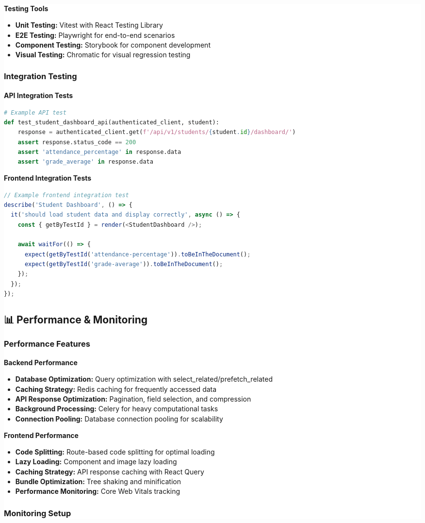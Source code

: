 **Testing Tools**
- **Unit Testing:** Vitest with React Testing Library
- **E2E Testing:** Playwright for end-to-end scenarios
- **Component Testing:** Storybook for component development
- **Visual Testing:** Chromatic for visual regression testing

### Integration Testing

**API Integration Tests**
```python
# Example API test
def test_student_dashboard_api(authenticated_client, student):
    response = authenticated_client.get(f'/api/v1/students/{student.id}/dashboard/')
    assert response.status_code == 200
    assert 'attendance_percentage' in response.data
    assert 'grade_average' in response.data
```

**Frontend Integration Tests**
```typescript
// Example frontend integration test
describe('Student Dashboard', () => {
  it('should load student data and display correctly', async () => {
    const { getByTestId } = render(<StudentDashboard />);
    
    await waitFor(() => {
      expect(getByTestId('attendance-percentage')).toBeInTheDocument();
      expect(getByTestId('grade-average')).toBeInTheDocument();
    });
  });
});
```

## 📊 Performance & Monitoring

### Performance Features

**Backend Performance**
- **Database Optimization:** Query optimization with select_related/prefetch_related
- **Caching Strategy:** Redis caching for frequently accessed data
- **API Response Optimization:** Pagination, field selection, and compression
- **Background Processing:** Celery for heavy computational tasks
- **Connection Pooling:** Database connection pooling for scalability

**Frontend Performance**
- **Code Splitting:** Route-based code splitting for optimal loading
- **Lazy Loading:** Component and image lazy loading
- **Caching Strategy:** API response caching with React Query
- **Bundle Optimization:** Tree shaking and minification
- **Performance Monitoring:** Core Web Vitals tracking

### Monitoring Setup
